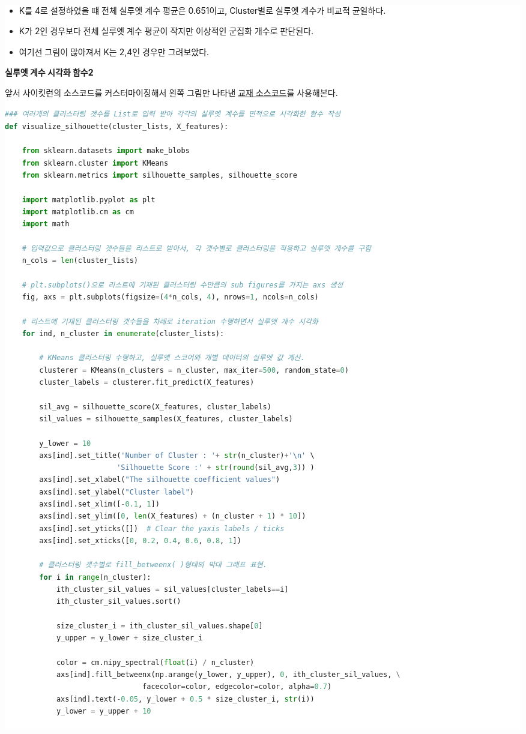 

- K를 4로 설정하였을 떄 전체 실루엣 계수 평균은 0.651이고, Cluster별로 실루엣 계수가 비교적 균일하다.


- K가 2인 경우보다 전체 실루엣 계수 평균이 작지만 이상적인 군집화 개수로 판단된다.


- 여기선 그림이 많아져서 K는 2,4인 경우만 그려보았다.

**실루엣 계수 시각화 함수2**

앞서 사이킷런의 소스코드를 커스터마이징해서 왼쪽 그림만 나타낸 [교재 소스코드](https://github.com/wikibook/ml-definitive-guide/blob/master/7%EC%9E%A5/7-2_Cluster%20evaluation.ipynb)를 사용해본다.


```python
### 여러개의 클러스터링 갯수를 List로 입력 받아 각각의 실루엣 계수를 면적으로 시각화한 함수 작성
def visualize_silhouette(cluster_lists, X_features): 
    
    from sklearn.datasets import make_blobs
    from sklearn.cluster import KMeans
    from sklearn.metrics import silhouette_samples, silhouette_score

    import matplotlib.pyplot as plt
    import matplotlib.cm as cm
    import math
    
    # 입력값으로 클러스터링 갯수들을 리스트로 받아서, 각 갯수별로 클러스터링을 적용하고 실루엣 개수를 구함
    n_cols = len(cluster_lists)
    
    # plt.subplots()으로 리스트에 기재된 클러스터링 수만큼의 sub figures를 가지는 axs 생성 
    fig, axs = plt.subplots(figsize=(4*n_cols, 4), nrows=1, ncols=n_cols)
    
    # 리스트에 기재된 클러스터링 갯수들을 차례로 iteration 수행하면서 실루엣 개수 시각화
    for ind, n_cluster in enumerate(cluster_lists):
        
        # KMeans 클러스터링 수행하고, 실루엣 스코어와 개별 데이터의 실루엣 값 계산. 
        clusterer = KMeans(n_clusters = n_cluster, max_iter=500, random_state=0)
        cluster_labels = clusterer.fit_predict(X_features)
        
        sil_avg = silhouette_score(X_features, cluster_labels)
        sil_values = silhouette_samples(X_features, cluster_labels)
        
        y_lower = 10
        axs[ind].set_title('Number of Cluster : '+ str(n_cluster)+'\n' \
                          'Silhouette Score :' + str(round(sil_avg,3)) )
        axs[ind].set_xlabel("The silhouette coefficient values")
        axs[ind].set_ylabel("Cluster label")
        axs[ind].set_xlim([-0.1, 1])
        axs[ind].set_ylim([0, len(X_features) + (n_cluster + 1) * 10])
        axs[ind].set_yticks([])  # Clear the yaxis labels / ticks
        axs[ind].set_xticks([0, 0.2, 0.4, 0.6, 0.8, 1])
        
        # 클러스터링 갯수별로 fill_betweenx( )형태의 막대 그래프 표현. 
        for i in range(n_cluster):
            ith_cluster_sil_values = sil_values[cluster_labels==i]
            ith_cluster_sil_values.sort()
            
            size_cluster_i = ith_cluster_sil_values.shape[0]
            y_upper = y_lower + size_cluster_i
            
            color = cm.nipy_spectral(float(i) / n_cluster)
            axs[ind].fill_betweenx(np.arange(y_lower, y_upper), 0, ith_cluster_sil_values, \
                                facecolor=color, edgecolor=color, alpha=0.7)
            axs[ind].text(-0.05, y_lower + 0.5 * size_cluster_i, str(i))
            y_lower = y_upper + 10
            
```